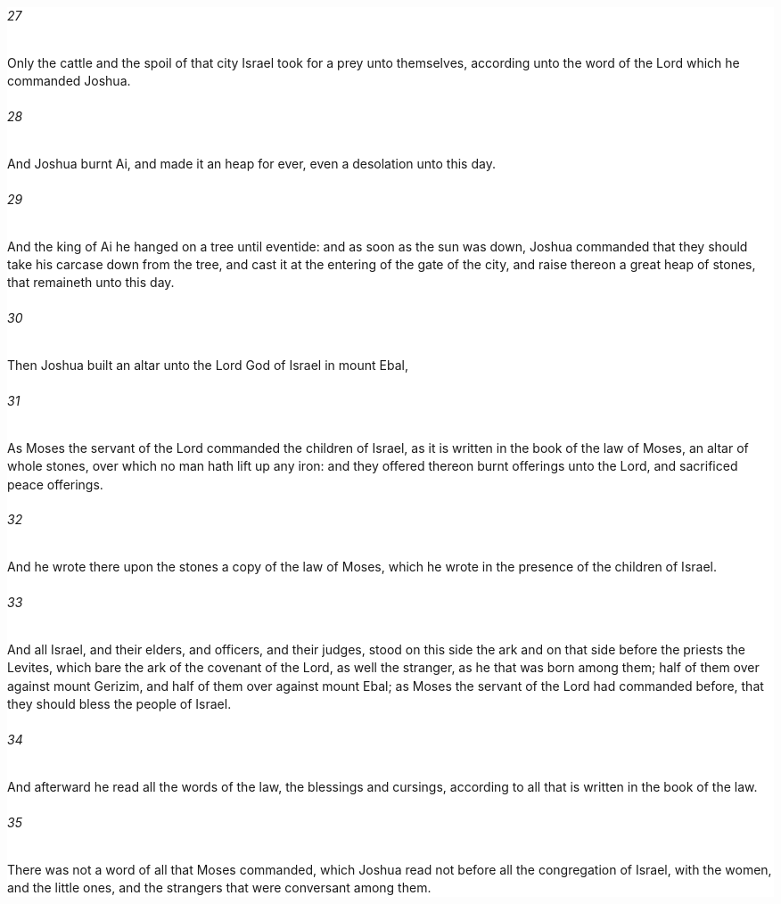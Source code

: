 ###### 27
Only the cattle and the spoil of that city Israel took for a prey unto themselves, according unto the word of the Lord which he commanded Joshua.

###### 28
And Joshua burnt Ai, and made it an heap for ever, even a desolation unto this day.

###### 29
And the king of Ai he hanged on a tree until eventide: and as soon as the sun was down, Joshua commanded that they should take his carcase down from the tree, and cast it at the entering of the gate of the city, and raise thereon a great heap of stones, that remaineth unto this day.

###### 30
Then Joshua built an altar unto the Lord God of Israel in mount Ebal,

###### 31
As Moses the servant of the Lord commanded the children of Israel, as it is written in the book of the law of Moses, an altar of whole stones, over which no man hath lift up any iron: and they offered thereon burnt offerings unto the Lord, and sacrificed peace offerings.

###### 32
And he wrote there upon the stones a copy of the law of Moses, which he wrote in the presence of the children of Israel.

###### 33
And all Israel, and their elders, and officers, and their judges, stood on this side the ark and on that side before the priests the Levites, which bare the ark of the covenant of the Lord, as well the stranger, as he that was born among them; half of them over against mount Gerizim, and half of them over against mount Ebal; as Moses the servant of the Lord had commanded before, that they should bless the people of Israel.

###### 34
And afterward he read all the words of the law, the blessings and cursings, according to all that is written in the book of the law.

###### 35
There was not a word of all that Moses commanded, which Joshua read not before all the congregation of Israel, with the women, and the little ones, and the strangers that were conversant among them.

